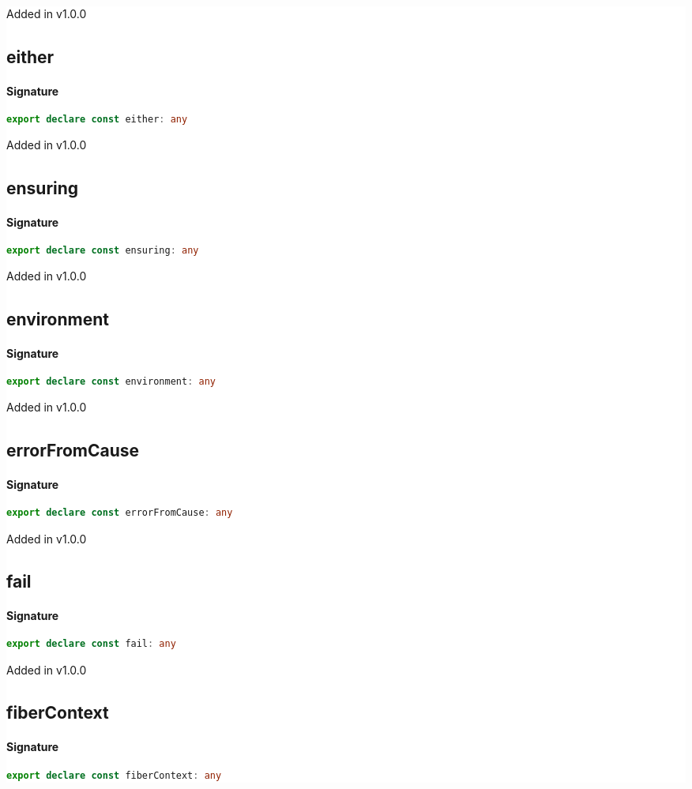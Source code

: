 Added in v1.0.0

## either

**Signature**

```ts
export declare const either: any
```

Added in v1.0.0

## ensuring

**Signature**

```ts
export declare const ensuring: any
```

Added in v1.0.0

## environment

**Signature**

```ts
export declare const environment: any
```

Added in v1.0.0

## errorFromCause

**Signature**

```ts
export declare const errorFromCause: any
```

Added in v1.0.0

## fail

**Signature**

```ts
export declare const fail: any
```

Added in v1.0.0

## fiberContext

**Signature**

```ts
export declare const fiberContext: any
```
